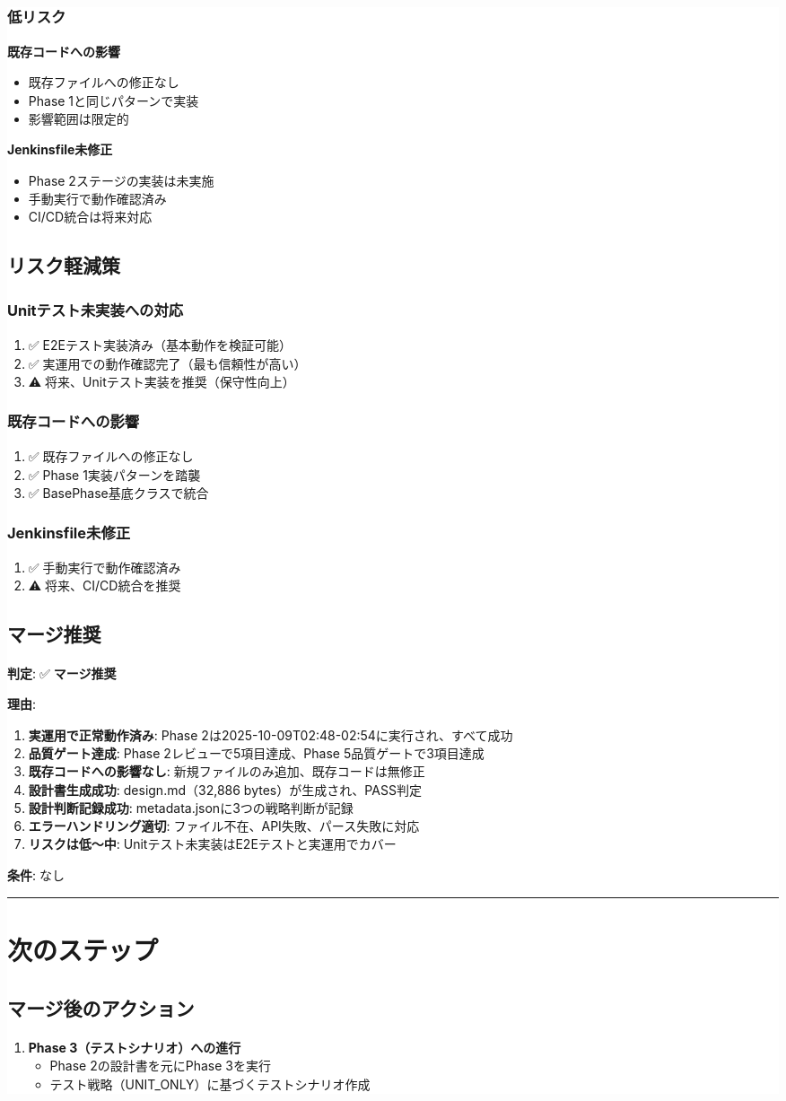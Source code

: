 ### 低リスク
**既存コードへの影響**
- 既存ファイルへの修正なし
- Phase 1と同じパターンで実装
- 影響範囲は限定的

**Jenkinsfile未修正**
- Phase 2ステージの実装は未実施
- 手動実行で動作確認済み
- CI/CD統合は将来対応

## リスク軽減策

### Unitテスト未実装への対応
1. ✅ E2Eテスト実装済み（基本動作を検証可能）
2. ✅ 実運用での動作確認完了（最も信頼性が高い）
3. ⚠️ 将来、Unitテスト実装を推奨（保守性向上）

### 既存コードへの影響
1. ✅ 既存ファイルへの修正なし
2. ✅ Phase 1実装パターンを踏襲
3. ✅ BasePhase基底クラスで統合

### Jenkinsfile未修正
1. ✅ 手動実行で動作確認済み
2. ⚠️ 将来、CI/CD統合を推奨

## マージ推奨

**判定**: ✅ **マージ推奨**

**理由**:
1. **実運用で正常動作済み**: Phase 2は2025-10-09T02:48-02:54に実行され、すべて成功
2. **品質ゲート達成**: Phase 2レビューで5項目達成、Phase 5品質ゲートで3項目達成
3. **既存コードへの影響なし**: 新規ファイルのみ追加、既存コードは無修正
4. **設計書生成成功**: design.md（32,886 bytes）が生成され、PASS判定
5. **設計判断記録成功**: metadata.jsonに3つの戦略判断が記録
6. **エラーハンドリング適切**: ファイル不在、API失敗、パース失敗に対応
7. **リスクは低～中**: Unitテスト未実装はE2Eテストと実運用でカバー

**条件**: なし

---

# 次のステップ

## マージ後のアクション
1. **Phase 3（テストシナリオ）への進行**
   - Phase 2の設計書を元にPhase 3を実行
   - テスト戦略（UNIT_ONLY）に基づくテストシナリオ作成
